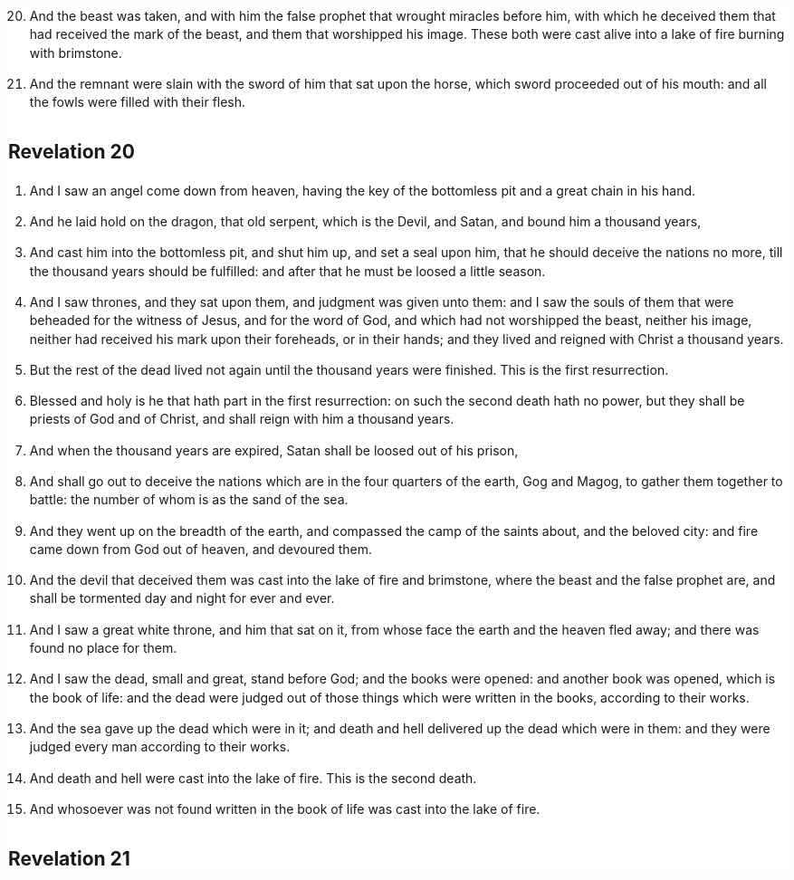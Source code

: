 20. And the beast was taken, and with him the false prophet that wrought miracles before him, with which he deceived them that had received the mark of the beast, and them that worshipped his image. These both were cast alive into a lake of fire burning with brimstone.

21. And the remnant were slain with the sword of him that sat upon the horse, which sword proceeded out of his mouth: and all the fowls were filled with their flesh. 

## Revelation 20

1. And I saw an angel come down from heaven, having the key of the bottomless pit and a great chain in his hand.

2. And he laid hold on the dragon, that old serpent, which is the Devil, and Satan, and bound him a thousand years,

3. And cast him into the bottomless pit, and shut him up, and set a seal upon him, that he should deceive the nations no more, till the thousand years should be fulfilled: and after that he must be loosed a little season.

4. And I saw thrones, and they sat upon them, and judgment was given unto them: and I saw the souls of them that were beheaded for the witness of Jesus, and for the word of God, and which had not worshipped the beast, neither his image, neither had received his mark upon their foreheads, or in their hands; and they lived and reigned with Christ a thousand years.

5. But the rest of the dead lived not again until the thousand years were finished. This is the first resurrection.

6. Blessed and holy is he that hath part in the first resurrection: on such the second death hath no power, but they shall be priests of God and of Christ, and shall reign with him a thousand years.

7. And when the thousand years are expired, Satan shall be loosed out of his prison,

8. And shall go out to deceive the nations which are in the four quarters of the earth, Gog and Magog, to gather them together to battle: the number of whom is as the sand of the sea.

9. And they went up on the breadth of the earth, and compassed the camp of the saints about, and the beloved city: and fire came down from God out of heaven, and devoured them.

10. And the devil that deceived them was cast into the lake of fire and brimstone, where the beast and the false prophet are, and shall be tormented day and night for ever and ever.

11. And I saw a great white throne, and him that sat on it, from whose face the earth and the heaven fled away; and there was found no place for them.

12. And I saw the dead, small and great, stand before God; and the books were opened: and another book was opened, which is the book of life: and the dead were judged out of those things which were written in the books, according to their works.

13. And the sea gave up the dead which were in it; and death and hell delivered up the dead which were in them: and they were judged every man according to their works.

14. And death and hell were cast into the lake of fire. This is the second death.

15. And whosoever was not found written in the book of life was cast into the lake of fire. 

## Revelation 21
